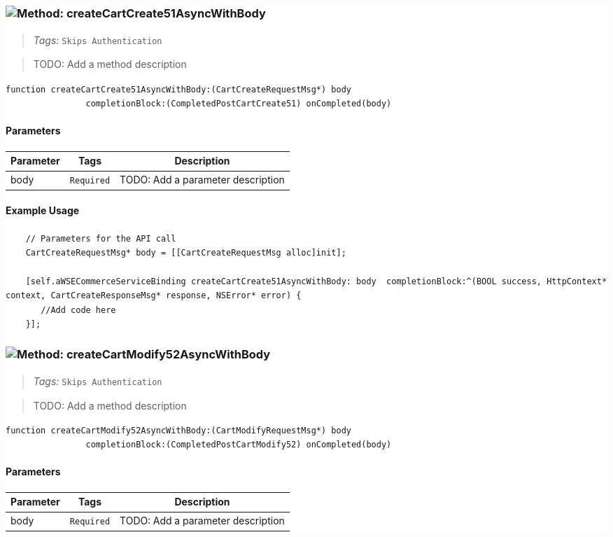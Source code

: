 
### <a name="create_cart_create51_async_with_body"></a>![Method: ](https://apidocs.io/img/method.png ".AWSECommerceServiceBindingController.createCartCreate51AsyncWithBody") createCartCreate51AsyncWithBody

> *Tags:*  ``` Skips Authentication ``` 

> TODO: Add a method description


```objc
function createCartCreate51AsyncWithBody:(CartCreateRequestMsg*) body
                completionBlock:(CompletedPostCartCreate51) onCompleted(body)
```

#### Parameters

| Parameter | Tags | Description |
|-----------|------|-------------|
| body |  ``` Required ```  | TODO: Add a parameter description |





#### Example Usage

```objc
    // Parameters for the API call
    CartCreateRequestMsg* body = [[CartCreateRequestMsg alloc]init];

    [self.aWSECommerceServiceBinding createCartCreate51AsyncWithBody: body  completionBlock:^(BOOL success, HttpContext* context, CartCreateResponseMsg* response, NSError* error) { 
       //Add code here
    }];
```


### <a name="create_cart_modify52_async_with_body"></a>![Method: ](https://apidocs.io/img/method.png ".AWSECommerceServiceBindingController.createCartModify52AsyncWithBody") createCartModify52AsyncWithBody

> *Tags:*  ``` Skips Authentication ``` 

> TODO: Add a method description


```objc
function createCartModify52AsyncWithBody:(CartModifyRequestMsg*) body
                completionBlock:(CompletedPostCartModify52) onCompleted(body)
```

#### Parameters

| Parameter | Tags | Description |
|-----------|------|-------------|
| body |  ``` Required ```  | TODO: Add a parameter description |
